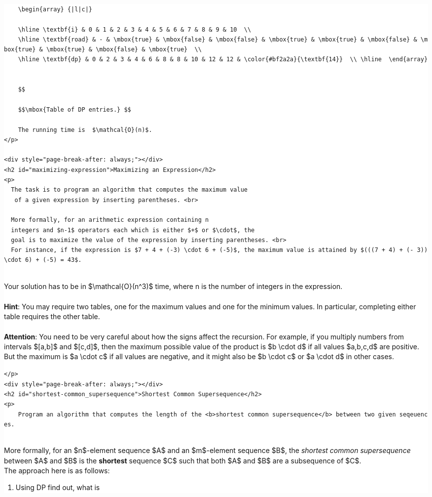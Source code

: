         \begin{array} {|l|c|}
        
        \hline \textbf{i} & 0 & 1 & 2 & 3 & 4 & 5 & 6 & 7 & 8 & 9 & 10  \\ 
        \hline \textbf{road} & - & \mbox{true} & \mbox{false} & \mbox{false} & \mbox{true} & \mbox{true} & \mbox{false} & \mbox{true} & \mbox{true} & \mbox{false} & \mbox{true}  \\ 
        \hline \textbf{dp} & 0 & 2 & 3 & 4 & 6 & 8 & 8 & 10 & 12 & 12 & \color{#bf2a2a}{\textbf{14}}  \\ \hline  \end{array}


        $$

        $$\mbox{Table of DP entries.} $$

        The running time is  $\mathcal{O}(n)$.
    </p>

    <div style="page-break-after: always;"></div>
    <h2 id="maximizing-expression">Maximizing an Expression</h2>
    <p>
      The task is to program an algorithm that computes the maximum value
       of a given expression by inserting parentheses. <br>

      More formally, for an arithmetic expression containing n 
      integers and $n-1$ operators each which is either $+$ or $\cdot$, the 
      goal is to maximize the value of the expression by inserting parentheses. <br>
      For instance, if the expression is $7 + 4 + (-3) \cdot 6 + (-5)$, the maximum value is attained by $(((7 + 4) + (- 3)) \cdot 6) + (-5) = 43$.
<br>
      Your solution has to be in $\mathcal{O}(n^3)$ time, where n is the number of integers in the expression.
<br><br>
      <b>Hint</b>: You may require two tables, one for the maximum values and one for the minimum values. 
      In particular, completing either table requires the other table.
<br><br>
      <b>Attention</b>: You need to be very careful about how the signs affect the recursion. 
      For example, if you multiply numbers from intervals $[a,b]$ and $[c,d]$, then the maximum possible 
      value of the product is $b \cdot d$ if all values $a,b,c,d$ are positive. But the maximum is $a \cdot c$ 
      if all values are negative, and it might also be $b \cdot c$ or $a \cdot d$ in other cases.

    </p>
    <div style="page-break-after: always;"></div>
    <h2 id="shortest-common_supersequence">Shortest Common Supersequence</h2>
    <p>
        Program an algorithm that computes the length of the <b>shortest common supersequence</b> between two given seqeuences.  
<br>
        More formally, for an $n$-element sequence $A$ and an $m$-element sequence $B$, the <i>shortest common supersequence</i>  between 
        $A$ and $B$ is the <b>shortest</b> sequence $C$ such that both $A$ and $B$ are a subsequence of $C$.  <br>
        The approach here is as follows:
        <ol>
          <li>Using DP find out, what is</li>
        </ol>
    </p>
